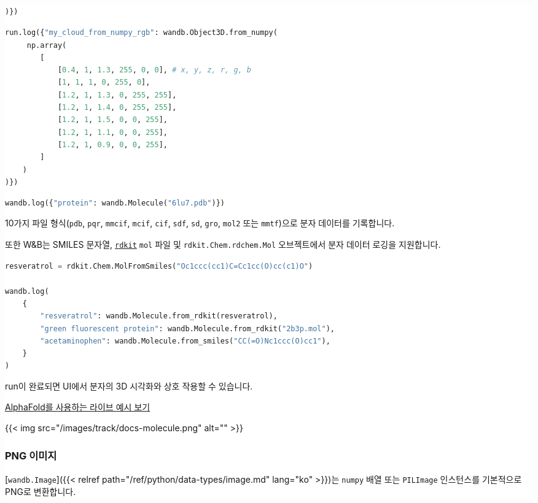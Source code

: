 ```python
)})
```
```python
run.log({"my_cloud_from_numpy_rgb": wandb.Object3D.from_numpy(
     np.array(
        [
            [0.4, 1, 1.3, 255, 0, 0], # x, y, z, r, g, b
            [1, 1, 1, 0, 255, 0],
            [1.2, 1, 1.3, 0, 255, 255],
            [1.2, 1, 1.4, 0, 255, 255],
            [1.2, 1, 1.5, 0, 0, 255],
            [1.2, 1, 1.1, 0, 0, 255],
            [1.2, 1, 0.9, 0, 0, 255],
        ]
    )
)})
```

  </TabItem>
  <TabItem value="molecules">

```python
wandb.log({"protein": wandb.Molecule("6lu7.pdb")})
```

10가지 파일 형식(`pdb`, `pqr`, `mmcif`, `mcif`, `cif`, `sdf`, `sd`, `gro`, `mol2` 또는 `mmtf`)으로 분자 데이터를 기록합니다.

또한 W&B는 SMILES 문자열, [`rdkit`](https://www.rdkit.org/docs/index.html) `mol` 파일 및 `rdkit.Chem.rdchem.Mol` 오브젝트에서 분자 데이터 로깅을 지원합니다.

```python
resveratrol = rdkit.Chem.MolFromSmiles("Oc1ccc(cc1)C=Cc1cc(O)cc(c1)O")

wandb.log(
    {
        "resveratrol": wandb.Molecule.from_rdkit(resveratrol),
        "green fluorescent protein": wandb.Molecule.from_rdkit("2b3p.mol"),
        "acetaminophen": wandb.Molecule.from_smiles("CC(=O)Nc1ccc(O)cc1"),
    }
)
```

run이 완료되면 UI에서 분자의 3D 시각화와 상호 작용할 수 있습니다.

[AlphaFold를 사용하는 라이브 예시 보기](http://wandb.me/alphafold-workspace)

{{< img src="/images/track/docs-molecule.png" alt="" >}}
  </TabItem>
</Tabs>

### PNG 이미지

[`wandb.Image`]({{< relref path="/ref/python/data-types/image.md" lang="ko" >}})는 `numpy` 배열 또는 `PILImage` 인스턴스를 기본적으로 PNG로 변환합니다.
